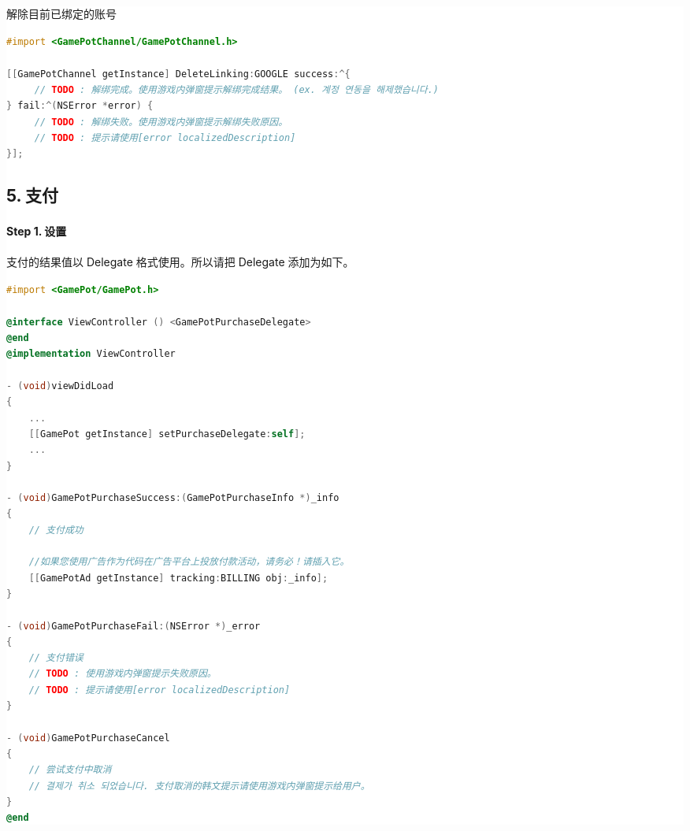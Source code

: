 解除目前已绑定的账号

```objective-c
#import <GamePotChannel/GamePotChannel.h>

[[GamePotChannel getInstance] DeleteLinking:GOOGLE success:^{
     // TODO : 解绑完成。使用游戏内弹窗提示解绑完成结果。 (ex. 계정 연동을 해제했습니다.)
} fail:^(NSError *error) {
     // TODO : 解绑失败。使用游戏内弹窗提示解绑失败原因。
     // TODO : 提示请使用[error localizedDescription]
}];
```

## 5. 支付

#### Step 1. 设置

支付的结果值以 Delegate 格式使用。所以请把 Delegate 添加为如下。

```objective-c
#import <GamePot/GamePot.h>

@interface ViewController () <GamePotPurchaseDelegate>
@end
@implementation ViewController

- (void)viewDidLoad
{
    ...
    [[GamePot getInstance] setPurchaseDelegate:self];
    ...
}

- (void)GamePotPurchaseSuccess:(GamePotPurchaseInfo *)_info
{
    // 支付成功

    //如果您使用广告作为代码在广告平台上投放付款活动，请务必！请插入它。
    [[GamePotAd getInstance] tracking:BILLING obj:_info];
}

- (void)GamePotPurchaseFail:(NSError *)_error
{
    // 支付错误
    // TODO : 使用游戏内弹窗提示失败原因。
    // TODO : 提示请使用[error localizedDescription]
}

- (void)GamePotPurchaseCancel
{
    // 尝试支付中取消
    // 결제가 취소 되었습니다. 支付取消的韩文提示请使用游戏内弹窗提示给用户。
}
@end
```
